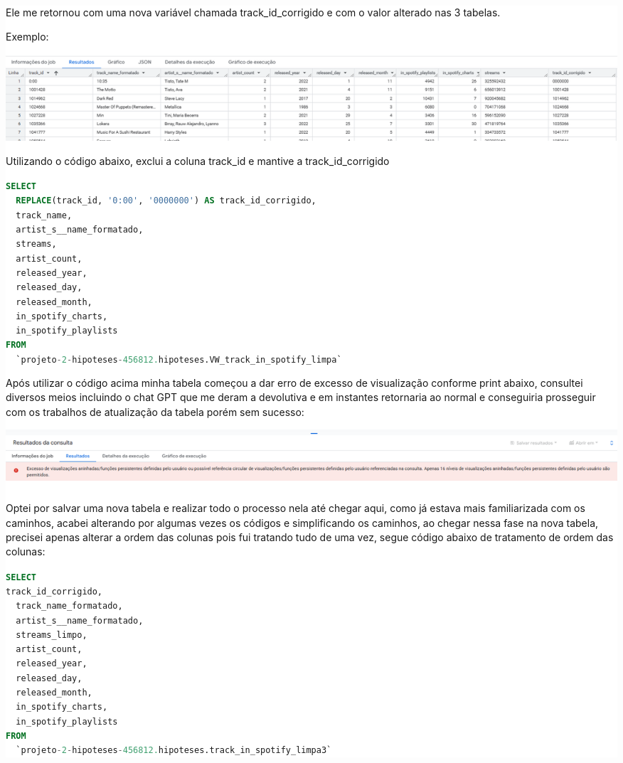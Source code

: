 Ele me retornou com uma nova variável chamada track_id_corrigido e com o valor alterado nas 3 tabelas.

Exemplo:

![image.png](image%2039.png)

Utilizando o código abaixo, exclui a coluna track_id e mantive a track_id_corrigido

```sql
SELECT
  REPLACE(track_id, '0:00', '0000000') AS track_id_corrigido,
  track_name,
  artist_s__name_formatado,
  streams,
  artist_count,
  released_year,
  released_day,
  released_month,
  in_spotify_charts,
  in_spotify_playlists
FROM
  `projeto-2-hipoteses-456812.hipoteses.VW_track_in_spotify_limpa`

```

Após utilizar o código acima minha tabela começou a dar erro de excesso de visualização conforme print abaixo, consultei diversos meios incluindo o chat GPT que me deram a devolutiva e em instantes retornaria ao normal e conseguiria prosseguir com os trabalhos de atualização da tabela porém sem sucesso:

![image.png](image%2040.png)

Optei por salvar uma nova tabela e realizar todo o processo nela até chegar aqui, como já estava mais familiarizada com os caminhos, acabei alterando por algumas vezes os códigos e simplificando os caminhos, ao chegar nessa fase na nova tabela, precisei apenas alterar a ordem das colunas pois fui tratando tudo de uma vez, segue código abaixo de tratamento de ordem das colunas:

```sql
SELECT
track_id_corrigido,
  track_name_formatado,
  artist_s__name_formatado,
  streams_limpo,
  artist_count,
  released_year,
  released_day,
  released_month,
  in_spotify_charts,
  in_spotify_playlists
FROM
  `projeto-2-hipoteses-456812.hipoteses.track_in_spotify_limpa3` 
```
